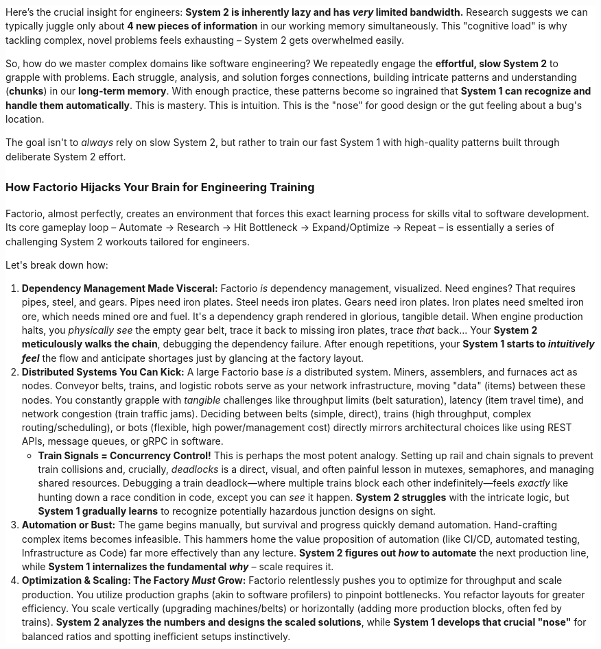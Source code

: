 Here’s the crucial insight for engineers: **System 2 is inherently lazy and has *very* limited bandwidth.** Research suggests we can typically juggle only about **4 new pieces of information** in our working memory simultaneously. This "cognitive load" is why tackling complex, novel problems feels exhausting – System 2 gets overwhelmed easily.

So, how do we master complex domains like software engineering? We repeatedly engage the **effortful, slow System 2** to grapple with problems. Each struggle, analysis, and solution forges connections, building intricate patterns and understanding (**chunks**) in our **long-term memory**. With enough practice, these patterns become so ingrained that **System 1 can recognize and handle them automatically**. This is mastery. This is intuition. This is the "nose" for good design or the gut feeling about a bug's location.

The goal isn't to *always* rely on slow System 2, but rather to train our fast System 1 with high-quality patterns built through deliberate System 2 effort.

### How Factorio Hijacks Your Brain for Engineering Training

Factorio, almost perfectly, creates an environment that forces this exact learning process for skills vital to software development. Its core gameplay loop – Automate -> Research -> Hit Bottleneck -> Expand/Optimize -> Repeat – is essentially a series of challenging System 2 workouts tailored for engineers.

Let's break down how:

1.  **Dependency Management Made Visceral:** Factorio *is* dependency management, visualized. Need engines? That requires pipes, steel, and gears. Pipes need iron plates. Steel needs iron plates. Gears need iron plates. Iron plates need smelted iron ore, which needs mined ore and fuel. It's a dependency graph rendered in glorious, tangible detail. When engine production halts, you *physically see* the empty gear belt, trace it back to missing iron plates, trace *that* back... Your **System 2 meticulously walks the chain**, debugging the dependency failure. After enough repetitions, your **System 1 starts to *intuitively feel*** the flow and anticipate shortages just by glancing at the factory layout.
2.  **Distributed Systems You Can Kick:** A large Factorio base *is* a distributed system. Miners, assemblers, and furnaces act as nodes. Conveyor belts, trains, and logistic robots serve as your network infrastructure, moving "data" (items) between these nodes. You constantly grapple with *tangible* challenges like throughput limits (belt saturation), latency (item travel time), and network congestion (train traffic jams). Deciding between belts (simple, direct), trains (high throughput, complex routing/scheduling), or bots (flexible, high power/management cost) directly mirrors architectural choices like using REST APIs, message queues, or gRPC in software.
    *   **Train Signals = Concurrency Control!** This is perhaps the most potent analogy. Setting up rail and chain signals to prevent train collisions and, crucially, *deadlocks* is a direct, visual, and often painful lesson in mutexes, semaphores, and managing shared resources. Debugging a train deadlock—where multiple trains block each other indefinitely—feels *exactly* like hunting down a race condition in code, except you can *see* it happen. **System 2 struggles** with the intricate logic, but **System 1 gradually learns** to recognize potentially hazardous junction designs on sight.
3.  **Automation or Bust:** The game begins manually, but survival and progress quickly demand automation. Hand-crafting complex items becomes infeasible. This hammers home the value proposition of automation (like CI/CD, automated testing, Infrastructure as Code) far more effectively than any lecture. **System 2 figures out *how* to automate** the next production line, while **System 1 internalizes the fundamental *why*** – scale requires it.
4.  **Optimization & Scaling: The Factory *Must* Grow:** Factorio relentlessly pushes you to optimize for throughput and scale production. You utilize production graphs (akin to software profilers) to pinpoint bottlenecks. You refactor layouts for greater efficiency. You scale vertically (upgrading machines/belts) or horizontally (adding more production blocks, often fed by trains). **System 2 analyzes the numbers and designs the scaled solutions**, while **System 1 develops that crucial "nose"** for balanced ratios and spotting inefficient setups instinctively.